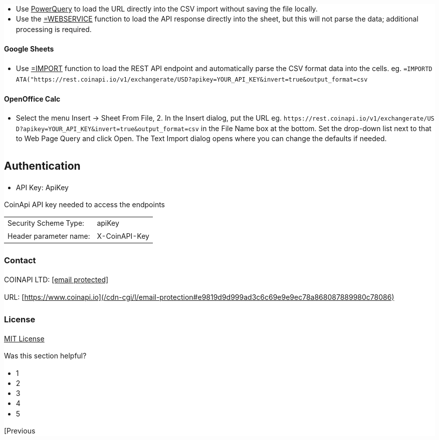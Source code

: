 * Use [PowerQuery](https://docs.microsoft.com/en-us/power-query/power-query-what-is-power-query) to load the URL directly into the CSV import without saving the file locally.
* Use the [=WEBSERVICE](https://support.office.com/en-us/article/webservice-function-0546a35a-ecc6-4739-aed7-c0b7ce1562c4) function to load the API response directly into the sheet, but this will not parse the data; additional processing is required.

#### Google Sheets[​](/market-data/rest-api/#google-sheets "Direct link to Google Sheets")

* Use [=IMPORT](https://support.google.com/docs/answer/3093335?hl=en) function to load the REST API endpoint and automatically parse the CSV format data into the cells. eg. `=IMPORTDATA("https://rest.coinapi.io/v1/exchangerate/USD?apikey=YOUR_API_KEY&invert=true&output_format=csv`

#### OpenOffice Calc[​](/market-data/rest-api/#openoffice-calc "Direct link to OpenOffice Calc")

* Select the menu Insert -> Sheet From File, 2. In the Insert dialog, put the URL eg. `https://rest.coinapi.io/v1/exchangerate/USD?apikey=YOUR_API_KEY&invert=true&output_format=csv` in the File Name box at the bottom. Set the drop-down list next to that to Web Page Query and click Open. The Text Import dialog opens where you can change the defaults if needed.

Authentication[​](/market-data/rest-api/#authentication "Direct link to Authentication")
----------------------------------------------------------------------------------------

* API Key: ApiKey

CoinApi API key needed to access the endpoints

|  |  |
| --- | --- |
| Security Scheme Type: | apiKey |
| Header parameter name: | X-CoinAPI-Key |

### Contact

COINAPI LTD: [[email protected]](/cdn-cgi/l/email-protection#6e1d1b1e1e011c1a2e0d0107000f1e07400701)

URL: [https://www.coinapi.io](/cdn-cgi/l/email-protection#e9819d9d999ad3c6c69e9e9ec78a868087889980c78086)

### License

[MIT License](https://github.com/api-bricks/api-bricks-sdk/blob/master/LICENSE)

Was this section helpful?

* 1
* 2
* 3
* 4
* 5

[Previous
